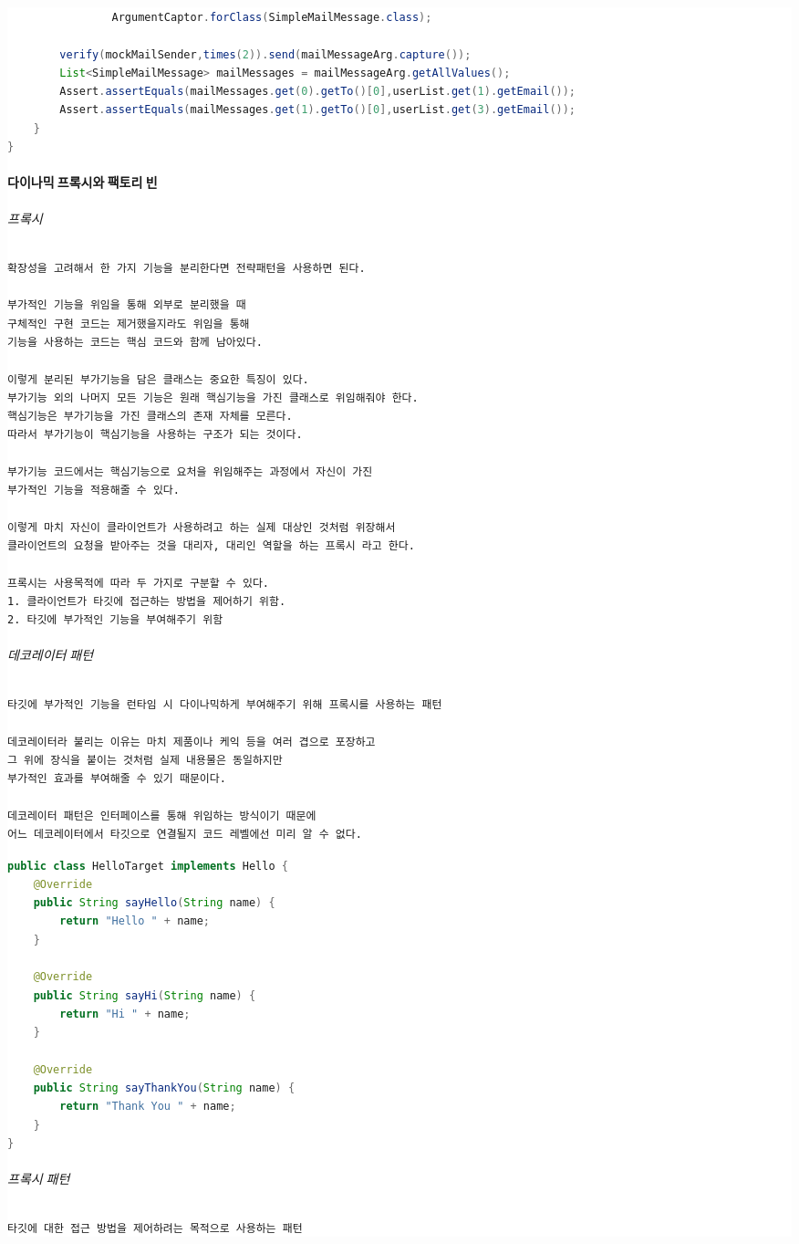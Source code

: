 ```java
                ArgumentCaptor.forClass(SimpleMailMessage.class);

        verify(mockMailSender,times(2)).send(mailMessageArg.capture());
        List<SimpleMailMessage> mailMessages = mailMessageArg.getAllValues();
        Assert.assertEquals(mailMessages.get(0).getTo()[0],userList.get(1).getEmail());
        Assert.assertEquals(mailMessages.get(1).getTo()[0],userList.get(3).getEmail());
    }
}
```
#### 다이나믹 프록시와 팩토리 빈

###### 프록시
    확장성을 고려해서 한 가지 기능을 분리한다면 전략패턴을 사용하면 된다.
    
    부가적인 기능을 위임을 통해 외부로 분리했을 때
    구체적인 구현 코드는 제거했을지라도 위임을 통해 
    기능을 사용하는 코드는 핵심 코드와 함께 남아있다.
    
    이렇게 분리된 부가기능을 담은 클래스는 중요한 특징이 있다.
    부가기능 외의 나머지 모든 기능은 원래 핵심기능을 가진 클래스로 위임해줘야 한다.
    핵심기능은 부가기능을 가진 클래스의 존재 자체를 모른다.
    따라서 부가기능이 핵심기능을 사용하는 구조가 되는 것이다.
    
    부가기능 코드에서는 핵심기능으로 요처을 위임해주는 과정에서 자신이 가진
    부가적인 기능을 적용해줄 수 있다.
    
    이렇게 마치 자신이 클라이언트가 사용하려고 하는 실제 대상인 것처럼 위장해서
    클라이언트의 요청을 받아주는 것을 대리자, 대리인 역할을 하는 프록시 라고 한다.
    
    프록시는 사용목적에 따라 두 가지로 구분할 수 있다.
    1. 클라이언트가 타깃에 접근하는 방법을 제어하기 위함.
    2. 타깃에 부가적인 기능을 부여해주기 위함

###### 데코레이터 패턴
    타깃에 부가적인 기능을 런타임 시 다이나믹하게 부여해주기 위해 프록시를 사용하는 패턴
    
    데코레이터라 불리는 이유는 마치 제품이나 케익 등을 여러 겹으로 포장하고
    그 위에 장식을 붙이는 것처럼 실제 내용물은 동일하지만
    부가적인 효과를 부여해줄 수 있기 때문이다.
    
    데코레이터 패턴은 인터페이스를 통해 위임하는 방식이기 때문에
    어느 데코레이터에서 타깃으로 연결될지 코드 레벨에선 미리 알 수 없다.

```java
public class HelloTarget implements Hello {
    @Override
    public String sayHello(String name) {
        return "Hello " + name;
    }

    @Override
    public String sayHi(String name) {
        return "Hi " + name;
    }

    @Override
    public String sayThankYou(String name) {
        return "Thank You " + name;
    }
}
```
###### 프록시 패턴
    타깃에 대한 접근 방법을 제어하려는 목적으로 사용하는 패턴
    